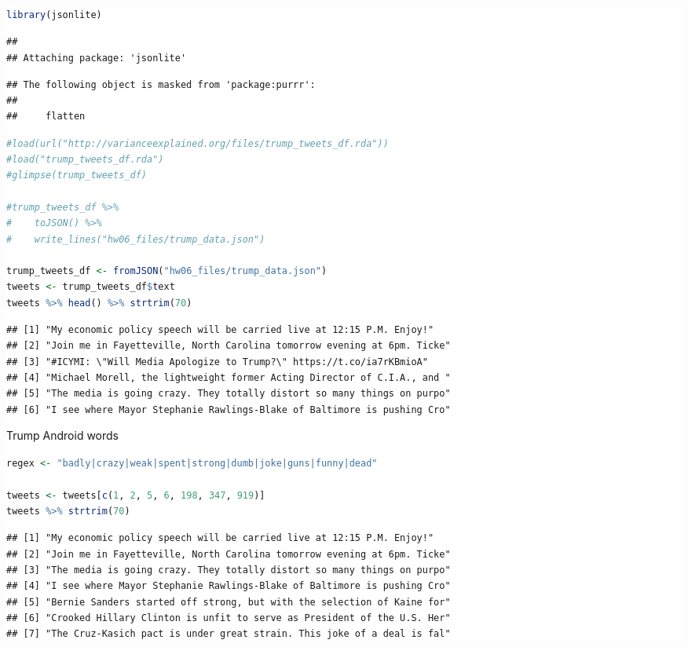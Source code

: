 
```r
library(jsonlite)
```

```
## 
## Attaching package: 'jsonlite'
```

```
## The following object is masked from 'package:purrr':
## 
##     flatten
```

```r
#load(url("http://varianceexplained.org/files/trump_tweets_df.rda"))
#load("trump_tweets_df.rda")
#glimpse(trump_tweets_df)

#trump_tweets_df %>% 
#    toJSON() %>%
#    write_lines("hw06_files/trump_data.json")

trump_tweets_df <- fromJSON("hw06_files/trump_data.json")
tweets <- trump_tweets_df$text
tweets %>% head() %>% strtrim(70)
```

```
## [1] "My economic policy speech will be carried live at 12:15 P.M. Enjoy!"   
## [2] "Join me in Fayetteville, North Carolina tomorrow evening at 6pm. Ticke"
## [3] "#ICYMI: \"Will Media Apologize to Trump?\" https://t.co/ia7rKBmioA"    
## [4] "Michael Morell, the lightweight former Acting Director of C.I.A., and "
## [5] "The media is going crazy. They totally distort so many things on purpo"
## [6] "I see where Mayor Stephanie Rawlings-Blake of Baltimore is pushing Cro"
```

Trump Android words


```r
regex <- "badly|crazy|weak|spent|strong|dumb|joke|guns|funny|dead"

tweets <- tweets[c(1, 2, 5, 6, 198, 347, 919)]
tweets %>% strtrim(70)
```

```
## [1] "My economic policy speech will be carried live at 12:15 P.M. Enjoy!"   
## [2] "Join me in Fayetteville, North Carolina tomorrow evening at 6pm. Ticke"
## [3] "The media is going crazy. They totally distort so many things on purpo"
## [4] "I see where Mayor Stephanie Rawlings-Blake of Baltimore is pushing Cro"
## [5] "Bernie Sanders started off strong, but with the selection of Kaine for"
## [6] "Crooked Hillary Clinton is unfit to serve as President of the U.S. Her"
## [7] "The Cruz-Kasich pact is under great strain. This joke of a deal is fal"
```
